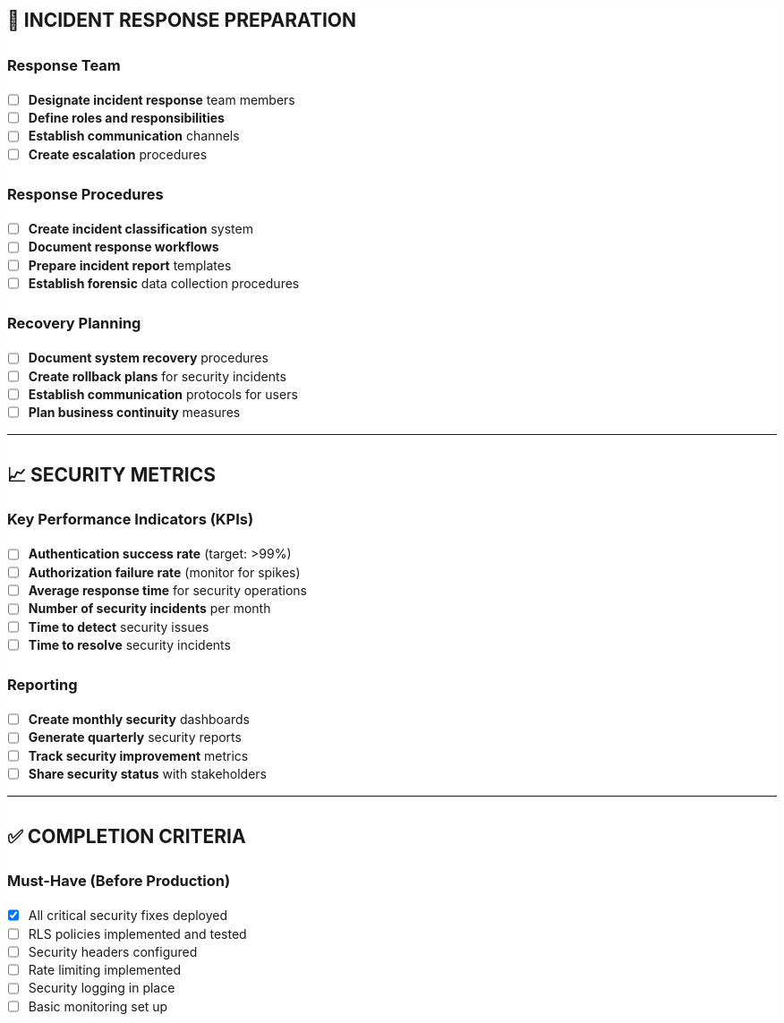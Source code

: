 
## 🚨 INCIDENT RESPONSE PREPARATION

### Response Team
- [ ] **Designate incident response** team members
- [ ] **Define roles and responsibilities**
- [ ] **Establish communication** channels
- [ ] **Create escalation** procedures

### Response Procedures
- [ ] **Create incident classification** system
- [ ] **Document response workflows**
- [ ] **Prepare incident report** templates
- [ ] **Establish forensic** data collection procedures

### Recovery Planning
- [ ] **Document system recovery** procedures
- [ ] **Create rollback plans** for security incidents
- [ ] **Establish communication** protocols for users
- [ ] **Plan business continuity** measures

---

## 📈 SECURITY METRICS

### Key Performance Indicators (KPIs)
- [ ] **Authentication success rate** (target: >99%)
- [ ] **Authorization failure rate** (monitor for spikes)
- [ ] **Average response time** for security operations
- [ ] **Number of security incidents** per month
- [ ] **Time to detect** security issues
- [ ] **Time to resolve** security incidents

### Reporting
- [ ] **Create monthly security** dashboards
- [ ] **Generate quarterly** security reports
- [ ] **Track security improvement** metrics
- [ ] **Share security status** with stakeholders

---

## ✅ COMPLETION CRITERIA

### Must-Have (Before Production)
- [x] All critical security fixes deployed
- [ ] RLS policies implemented and tested
- [ ] Security headers configured
- [ ] Rate limiting implemented
- [ ] Security logging in place
- [ ] Basic monitoring set up
